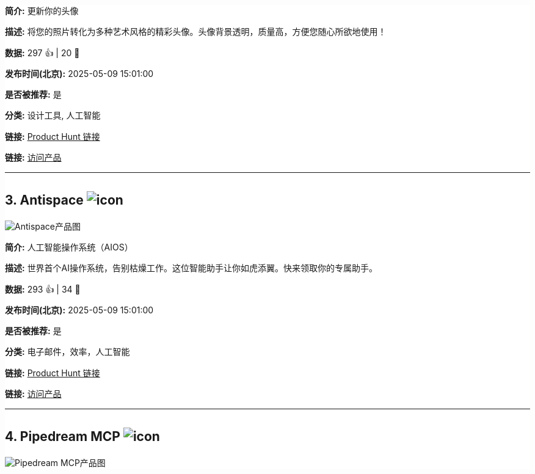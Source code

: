 **简介:** 更新你的头像

**描述:** 将您的照片转化为多种艺术风格的精彩头像。头像背景透明，质量高，方便您随心所欲地使用！

**数据:** 297 👍 | 20 💬

**发布时间(北京):** 2025-05-09 15:01:00

**是否被推荐:** 是

**分类:** 设计工具, 人工智能

**链接:** [Product Hunt 链接](https://www.producthunt.com/posts/pfp-fm?utm_campaign=producthunt-api&utm_medium=api-v2&utm_source=Application%3A+producthunt-hots+%28ID%3A+183917%29)

**链接:** [访问产品](https://www.producthunt.com/r/63GCK7JOJZXNEU?utm_campaign=producthunt-api&utm_medium=api-v2&utm_source=Application%3A+producthunt-hots+%28ID%3A+183917%29)

</div>

---

<div class="product-card">

## 3. Antispace ![icon](https://ph-files.imgix.net/7df80731-3ece-46f7-9918-2ee37454b869.gif?auto=format&w=30)

![Antispace产品图](https://ph-files.imgix.net/3aad28f5-7541-42d1-a1f4-c67d47c55c07.png?auto=format&w=700)

**简介:** 人工智能操作系统（AIOS）

**描述:** 世界首个AI操作系统，告别枯燥工作。这位智能助手让你如虎添翼。快来领取你的专属助手。

**数据:** 293 👍 | 34 💬

**发布时间(北京):** 2025-05-09 15:01:00

**是否被推荐:** 是

**分类:** 电子邮件，效率，人工智能

**链接:** [Product Hunt 链接](https://www.producthunt.com/posts/antispace-3?utm_campaign=producthunt-api&utm_medium=api-v2&utm_source=Application%3A+producthunt-hots+%28ID%3A+183917%29)

**链接:** [访问产品](https://www.producthunt.com/r/IEMOGEZRKOS4OE?utm_campaign=producthunt-api&utm_medium=api-v2&utm_source=Application%3A+producthunt-hots+%28ID%3A+183917%29)

</div>

---

<div class="product-card">

## 4. Pipedream MCP ![icon](https://ph-files.imgix.net/cd34eccc-bd3e-4e38-80f0-d0c1c004f942.vnd.microsoft.icon?auto=format&w=30)

![Pipedream MCP产品图](https://ph-files.imgix.net/48ea5578-70d5-4b51-bb72-dc50468c6da6.png?auto=format&w=700)
